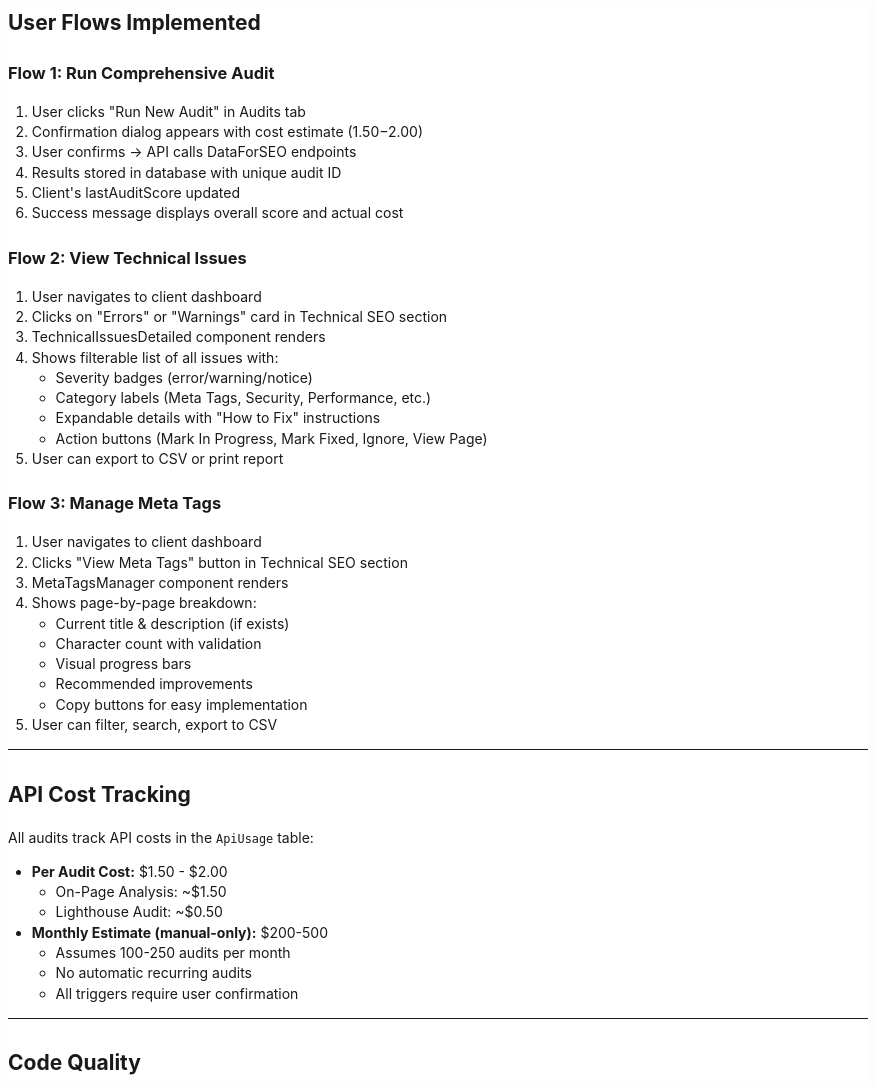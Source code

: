 
## User Flows Implemented

### Flow 1: Run Comprehensive Audit
1. User clicks "Run New Audit" in Audits tab
2. Confirmation dialog appears with cost estimate ($1.50-$2.00)
3. User confirms → API calls DataForSEO endpoints
4. Results stored in database with unique audit ID
5. Client's lastAuditScore updated
6. Success message displays overall score and actual cost

### Flow 2: View Technical Issues
1. User navigates to client dashboard
2. Clicks on "Errors" or "Warnings" card in Technical SEO section
3. TechnicalIssuesDetailed component renders
4. Shows filterable list of all issues with:
   - Severity badges (error/warning/notice)
   - Category labels (Meta Tags, Security, Performance, etc.)
   - Expandable details with "How to Fix" instructions
   - Action buttons (Mark In Progress, Mark Fixed, Ignore, View Page)
5. User can export to CSV or print report

### Flow 3: Manage Meta Tags
1. User navigates to client dashboard  
2. Clicks "View Meta Tags" button in Technical SEO section
3. MetaTagsManager component renders
4. Shows page-by-page breakdown:
   - Current title & description (if exists)
   - Character count with validation
   - Visual progress bars
   - Recommended improvements
   - Copy buttons for easy implementation
5. User can filter, search, export to CSV

---

## API Cost Tracking

All audits track API costs in the `ApiUsage` table:
- **Per Audit Cost:** $1.50 - $2.00
  - On-Page Analysis: ~$1.50
  - Lighthouse Audit: ~$0.50
- **Monthly Estimate (manual-only):** $200-500
  - Assumes 100-250 audits per month
  - No automatic recurring audits
  - All triggers require user confirmation

---

## Code Quality
